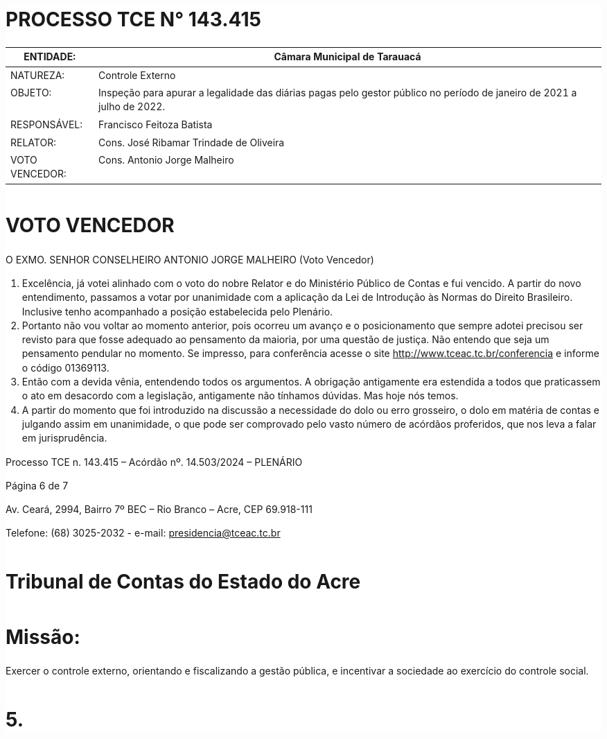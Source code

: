 # PROCESSO TCE N° 143.415

|ENTIDADE:|Câmara Municipal de Tarauacá|
|---|---|
|NATUREZA:|Controle Externo|
|OBJETO:|Inspeção para apurar a legalidade das diárias pagas pelo gestor público no período de janeiro de 2021 a julho de 2022.|
|RESPONSÁVEL:|Francisco Feitoza Batista|
|RELATOR:|Cons. José Ribamar Trindade de Oliveira|
|VOTO VENCEDOR:|Cons. Antonio Jorge Malheiro|

# VOTO VENCEDOR

O EXMO. SENHOR CONSELHEIRO ANTONIO JORGE MALHEIRO (Voto Vencedor)

1. Excelência, já votei alinhado com o voto do nobre Relator e do Ministério Público de Contas e fui vencido. A partir do novo entendimento, passamos a votar por unanimidade com a aplicação da Lei de Introdução às Normas do Direito Brasileiro. Inclusive tenho acompanhado a posição estabelecida pelo Plenário.
2. Portanto não vou voltar ao momento anterior, pois ocorreu um avanço e o posicionamento que sempre adotei precisou ser revisto para que fosse adequado ao pensamento da maioria, por uma questão de justiça. Não entendo que seja um pensamento pendular no momento. Se impresso, para conferência acesse o site http://www.tceac.tc.br/conferencia e informe o código 01369113.
3. Então com a devida vênia, entendendo todos os argumentos. A obrigação antigamente era estendida a todos que praticassem o ato em desacordo com a legislação, antigamente não tínhamos dúvidas. Mas hoje nós temos.
4. A partir do momento que foi introduzido na discussão a necessidade do dolo ou erro grosseiro, o dolo em matéria de contas e julgando assim em unanimidade, o que pode ser comprovado pelo vasto número de acórdãos proferidos, que nos leva a falar em jurisprudência.

Processo TCE n. 143.415 – Acórdão nº. 14.503/2024 – PLENÁRIO

Página 6 de 7

Av. Ceará, 2994, Bairro 7º BEC – Rio Branco – Acre, CEP 69.918-111

Telefone: (68) 3025-2032 - e-mail: presidencia@tceac.tc.br

# Tribunal de Contas do Estado do Acre

# Missão:

Exercer o controle externo, orientando e fiscalizando a gestão pública, e incentivar a sociedade ao exercício do controle social.

# 5.

